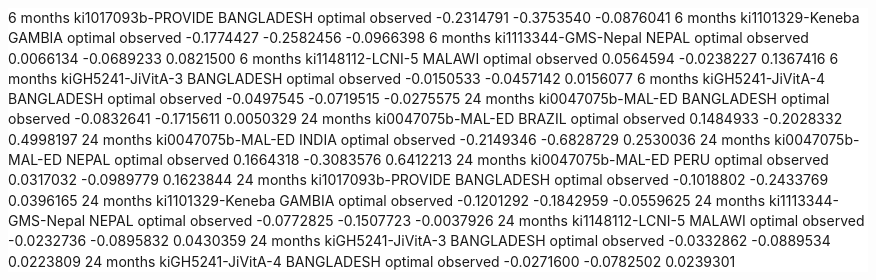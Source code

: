 6 months    ki1017093b-PROVIDE        BANGLADESH   optimal              observed          -0.2314791   -0.3753540   -0.0876041
6 months    ki1101329-Keneba          GAMBIA       optimal              observed          -0.1774427   -0.2582456   -0.0966398
6 months    ki1113344-GMS-Nepal       NEPAL        optimal              observed           0.0066134   -0.0689233    0.0821500
6 months    ki1148112-LCNI-5          MALAWI       optimal              observed           0.0564594   -0.0238227    0.1367416
6 months    kiGH5241-JiVitA-3         BANGLADESH   optimal              observed          -0.0150533   -0.0457142    0.0156077
6 months    kiGH5241-JiVitA-4         BANGLADESH   optimal              observed          -0.0497545   -0.0719515   -0.0275575
24 months   ki0047075b-MAL-ED         BANGLADESH   optimal              observed          -0.0832641   -0.1715611    0.0050329
24 months   ki0047075b-MAL-ED         BRAZIL       optimal              observed           0.1484933   -0.2028332    0.4998197
24 months   ki0047075b-MAL-ED         INDIA        optimal              observed          -0.2149346   -0.6828729    0.2530036
24 months   ki0047075b-MAL-ED         NEPAL        optimal              observed           0.1664318   -0.3083576    0.6412213
24 months   ki0047075b-MAL-ED         PERU         optimal              observed           0.0317032   -0.0989779    0.1623844
24 months   ki1017093b-PROVIDE        BANGLADESH   optimal              observed          -0.1018802   -0.2433769    0.0396165
24 months   ki1101329-Keneba          GAMBIA       optimal              observed          -0.1201292   -0.1842959   -0.0559625
24 months   ki1113344-GMS-Nepal       NEPAL        optimal              observed          -0.0772825   -0.1507723   -0.0037926
24 months   ki1148112-LCNI-5          MALAWI       optimal              observed          -0.0232736   -0.0895832    0.0430359
24 months   kiGH5241-JiVitA-3         BANGLADESH   optimal              observed          -0.0332862   -0.0889534    0.0223809
24 months   kiGH5241-JiVitA-4         BANGLADESH   optimal              observed          -0.0271600   -0.0782502    0.0239301
